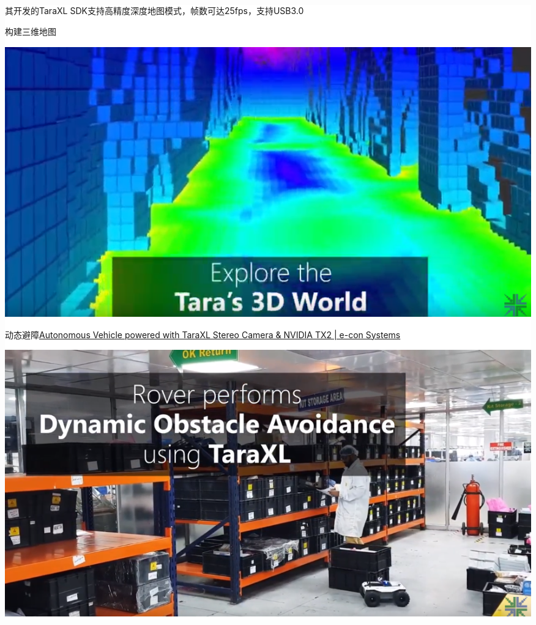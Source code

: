   其开发的TaraXL SDK支持高精度深度地图模式，帧数可达25fps，支持USB3.0

  构建三维地图

  ![](基于计算资源受限嵌入式硬件的三维目标检测算法优化.assets/tara_3d_world.bmp)

  动态避障[Autonomous Vehicle powered with TaraXL Stereo Camera & NVIDIA TX2 | e-con Systems](<https://www.youtube.com/watch?v=UypJLwgsPxk&feature=youtu.be>)

  ![](基于计算资源受限嵌入式硬件的三维目标检测算法优化.assets/taraxl_obstacle_avoidance.bmp)
